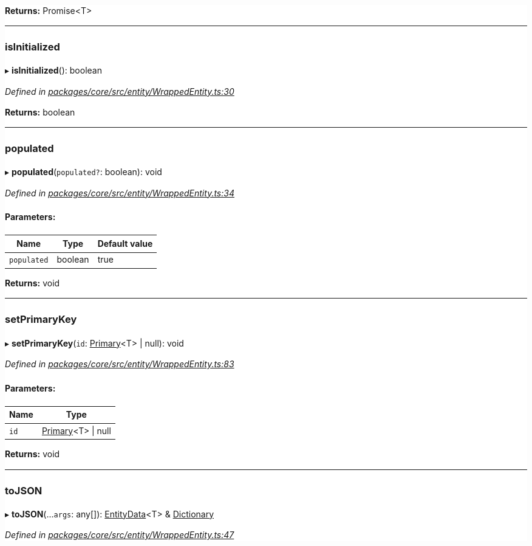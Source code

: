 **Returns:** Promise&#60;T>

___

### isInitialized

▸ **isInitialized**(): boolean

*Defined in [packages/core/src/entity/WrappedEntity.ts:30](https://github.com/mikro-orm/mikro-orm/blob/8766baa31/packages/core/src/entity/WrappedEntity.ts#L30)*

**Returns:** boolean

___

### populated

▸ **populated**(`populated?`: boolean): void

*Defined in [packages/core/src/entity/WrappedEntity.ts:34](https://github.com/mikro-orm/mikro-orm/blob/8766baa31/packages/core/src/entity/WrappedEntity.ts#L34)*

#### Parameters:

Name | Type | Default value |
------ | ------ | ------ |
`populated` | boolean | true |

**Returns:** void

___

### setPrimaryKey

▸ **setPrimaryKey**(`id`: [Primary](../index.md#primary)&#60;T> \| null): void

*Defined in [packages/core/src/entity/WrappedEntity.ts:83](https://github.com/mikro-orm/mikro-orm/blob/8766baa31/packages/core/src/entity/WrappedEntity.ts#L83)*

#### Parameters:

Name | Type |
------ | ------ |
`id` | [Primary](../index.md#primary)&#60;T> \| null |

**Returns:** void

___

### toJSON

▸ **toJSON**(...`args`: any[]): [EntityData](../index.md#entitydata)&#60;T> & [Dictionary](../index.md#dictionary)

*Defined in [packages/core/src/entity/WrappedEntity.ts:47](https://github.com/mikro-orm/mikro-orm/blob/8766baa31/packages/core/src/entity/WrappedEntity.ts#L47)*
